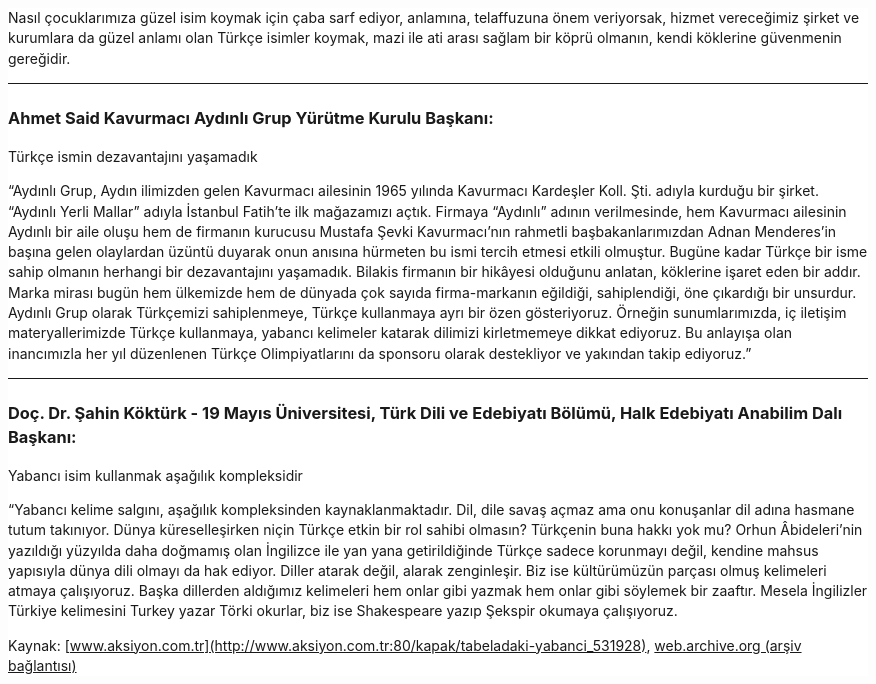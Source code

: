   Nasıl çocuklarımıza güzel isim koymak için çaba sarf ediyor, anlamına, telaffuzuna önem veriyorsak, hizmet vereceğimiz şirket ve kurumlara da güzel anlamı olan Türkçe isimler koymak, mazi ile ati arası sağlam bir köprü olmanın, kendi köklerine güvenmenin gereğidir.
 </p>
 <hr/>
 <h3>
  <span>
   Ahmet Said Kavurmacı Aydınlı Grup Yürütme Kurulu Başkanı:
  </span>
 </h3>
 <p>
  Türkçe ismin dezavantajını yaşamadık
 </p>
 <p>
  “Aydınlı Grup, Aydın ilimizden gelen Kavurmacı ailesinin 1965 yılında Kavurmacı Kardeşler Koll. Şti. adıyla kurduğu bir şirket. “Aydınlı Yerli Mallar” adıyla İstanbul Fatih’te ilk mağazamızı açtık. Firmaya “Aydınlı” adının verilmesinde, hem Kavurmacı ailesinin Aydınlı bir aile oluşu hem de firmanın kurucusu Mustafa Şevki Kavurmacı’nın rahmetli başbakanlarımızdan Adnan Menderes’in başına gelen olaylardan üzüntü duyarak onun anısına hürmeten bu ismi tercih etmesi etkili olmuştur. Bugüne kadar Türkçe bir isme sahip olmanın herhangi bir dezavantajını yaşamadık. Bilakis firmanın bir hikâyesi olduğunu anlatan, köklerine işaret eden bir addır. Marka mirası bugün hem ülkemizde hem de dünyada çok sayıda firma-markanın eğildiği, sahiplendiği, öne çıkardığı bir unsurdur. Aydınlı Grup olarak Türkçemizi sahiplenmeye, Türkçe kullanmaya ayrı bir özen gösteriyoruz. Örneğin sunumlarımızda, iç iletişim materyallerimizde Türkçe kullanmaya, yabancı kelimeler katarak dilimizi kirletmemeye dikkat ediyoruz. Bu anlayışa olan inancımızla her yıl düzenlenen Türkçe Olimpiyatlarını da sponsoru olarak destekliyor ve yakından takip ediyoruz.”
 </p>
 <hr/>
 <h3>
  <span>
   Doç. Dr. Şahin Köktürk - 19 Mayıs Üniversitesi, Türk Dili ve Edebiyatı Bölümü, Halk Edebiyatı Anabilim Dalı Başkanı:
  </span>
 </h3>
 <p>
  Yabancı isim kullanmak aşağılık kompleksidir
 </p>
 <p>
  “Yabancı kelime salgını, aşağılık kompleksinden kaynaklanmaktadır. Dil, dile savaş açmaz ama onu konuşanlar dil adına hasmane tutum takınıyor. Dünya küreselleşirken niçin Türkçe etkin bir rol sahibi olmasın? Türkçenin buna hakkı yok mu? Orhun Âbideleri’nin yazıldığı yüzyılda daha doğmamış olan İngilizce ile yan yana getirildiğinde Türkçe sadece korunmayı değil, kendine mahsus yapısıyla dünya dili olmayı da hak ediyor. Diller atarak değil, alarak zenginleşir. Biz ise kültürümüzün parçası olmuş kelimeleri atmaya çalışıyoruz. Başka dillerden aldığımız kelimeleri hem onlar gibi yazmak hem onlar gibi söylemek bir zaaftır. Mesela İngilizler Türkiye kelimesini Turkey yazar Törki okurlar, biz ise Shakespeare yazıp Şekspir okumaya çalışıyoruz.
 </p>
</div>


Kaynak: [www.aksiyon.com.tr](http://www.aksiyon.com.tr:80/kapak/tabeladaki-yabanci_531928), [web.archive.org (arşiv bağlantısı)](http://web.archive.org/web/20160304144130/http://www.aksiyon.com.tr:80/kapak/tabeladaki-yabanci_531928)
